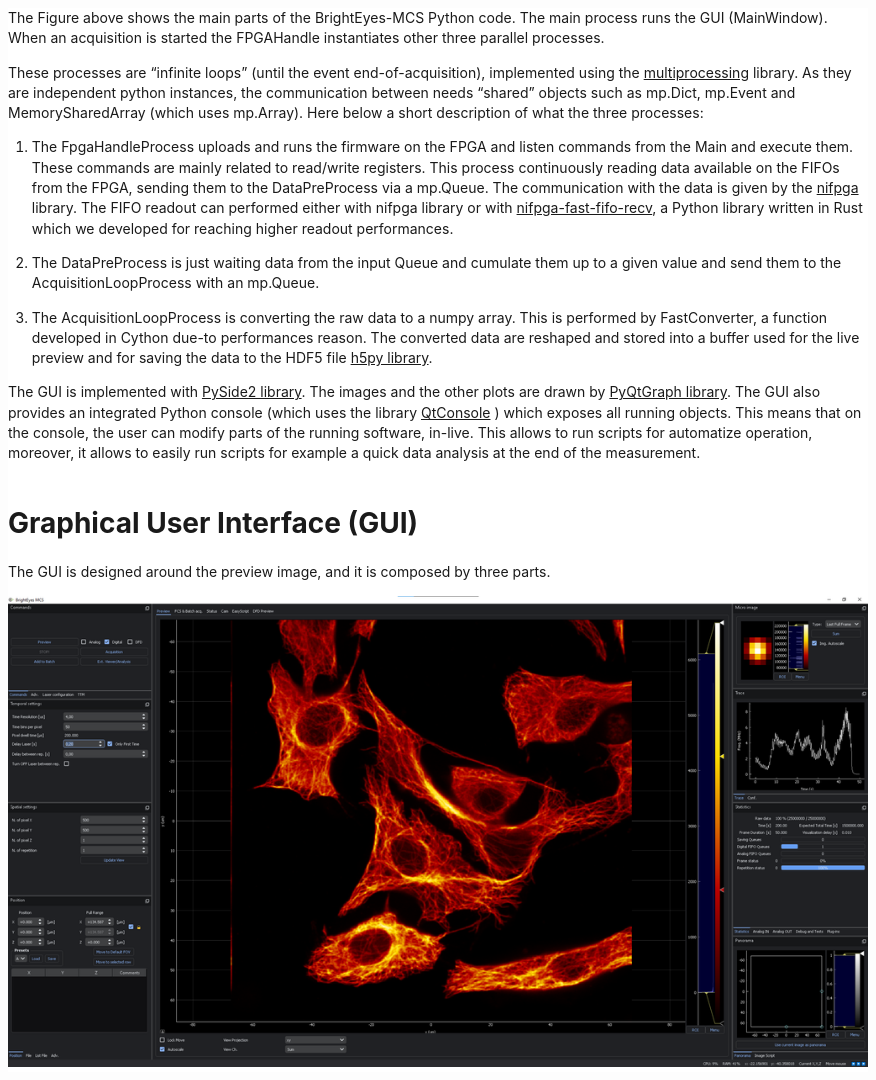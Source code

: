 The Figure above shows the main parts of the BrightEyes-MCS Python code. The main process runs the GUI (MainWindow). When an acquisition is started the FPGAHandle instantiates other three parallel processes.

These processes are “infinite loops” (until the event end-of-acquisition), implemented using the [multiprocessing](https://docs.python.org/3/library/multiprocessing.html) library. As they are independent python instances, the communication between needs “shared” objects such as mp.Dict, mp.Event and MemorySharedArray (which uses mp.Array). Here below a short description of what the three processes:

1. The FpgaHandleProcess uploads and runs the firmware on the FPGA and listen commands from the Main and execute them. These commands are mainly related to read/write registers. This process continuously reading data available on the FIFOs from the FPGA, sending them to the DataPreProcess via a mp.Queue. The communication with the data is given by the [nifpga](https://nifpga-python.readthedocs.io/en/latest/) library. The FIFO readout can performed either with nifpga library or with [nifpga-fast-fifo-recv](https://pypi.org/project/nifpga-fast-fifo-recv/), a Python library written in Rust which we developed for reaching higher readout performances.

2. The DataPreProcess is just waiting data from the input Queue and cumulate them up to a given value and send them to the AcquisitionLoopProcess with an mp.Queue.

3. The AcquisitionLoopProcess is converting the raw data to a numpy array. This is performed by FastConverter, a function developed in Cython due-to performances reason. The converted data are reshaped and stored into a buffer used for the live preview and for saving the data to the HDF5 file [h5py library](https://docs.h5py.org/en/stable/).

The GUI is implemented with [PySide2 library](https://pypi.org/project/PySide2/). The images and the other plots are drawn by [PyQtGraph library](https://pygraph.readthedocs.io/it/latest/]). The GUI also provides an integrated Python console (which uses the library [QtConsole](https://qtconsole.readthedocs.io/en/stable/) ) which exposes all running objects. This means that on the console, the user can modify parts of the running software, in-live. This allows to run scripts for automatize operation, moreover, it allows to easily run scripts for example a quick data analysis at the end of the measurement. 


# Graphical User Interface (GUI)

The GUI is designed around the preview image, and it is composed by three parts.

![Screenshot of BrightEyes-MCS GUI\label{fig:fig4}](paper/screenshot.png)
